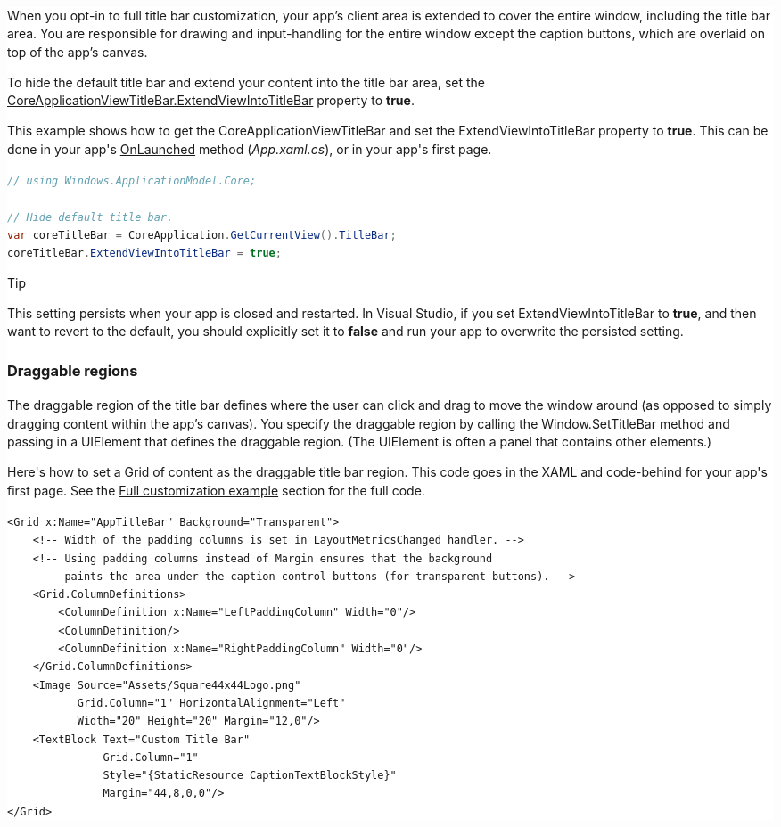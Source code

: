 When you opt-in to full title bar customization, your app’s client area is extended to cover the entire window, including the title bar area. You are responsible for drawing and input-handling for the entire window except the caption buttons, which are overlaid on top of the app’s canvas.

To hide the default title bar and extend your content into the title bar area, set the [CoreApplicationViewTitleBar.ExtendViewIntoTitleBar](https://docs.microsoft.com/uwp/api/windows.applicationmodel.core.coreapplicationviewtitlebar) property to **true**.

This example shows how to get the CoreApplicationViewTitleBar and set the ExtendViewIntoTitleBar property to **true**. This can be done in your app's [OnLaunched](https://docs.microsoft.com/uwp/api/windows.ui.xaml.application#Windows_UI_Xaml_Application_OnLaunched_Windows_ApplicationModel_Activation_LaunchActivatedEventArgs_) method (_App.xaml.cs_), or in your app's first page.

```csharp
// using Windows.ApplicationModel.Core;

// Hide default title bar.
var coreTitleBar = CoreApplication.GetCurrentView().TitleBar;
coreTitleBar.ExtendViewIntoTitleBar = true;
```

> [!TIP]
> This setting persists when your app is closed and restarted. In Visual Studio, if you set ExtendViewIntoTitleBar to **true**, and then want to revert to the default, you should explicitly set it to **false** and run your app to overwrite the persisted setting.

### Draggable regions

The draggable region of the title bar defines where the user can click and drag to move the window around (as opposed to simply dragging content within the app’s canvas). You specify the draggable region by calling the [Window.SetTitleBar](https://docs.microsoft.com/uwp/api/windows.ui.xaml.window#Windows_UI_Xaml_Window_SetTitleBar_Windows_UI_Xaml_UIElement_) method and passing in a UIElement that defines the draggable region. (The UIElement is often a panel that contains other elements.)

Here's how to set a Grid of content as the draggable title bar region. This code goes in the XAML and code-behind for your app's first page. See the [Full customization example](./title-bar.md#full-customization-example) section for the full code.

```xaml
<Grid x:Name="AppTitleBar" Background="Transparent">
    <!-- Width of the padding columns is set in LayoutMetricsChanged handler. -->
    <!-- Using padding columns instead of Margin ensures that the background
         paints the area under the caption control buttons (for transparent buttons). -->
    <Grid.ColumnDefinitions>
        <ColumnDefinition x:Name="LeftPaddingColumn" Width="0"/>
        <ColumnDefinition/>
        <ColumnDefinition x:Name="RightPaddingColumn" Width="0"/>
    </Grid.ColumnDefinitions>
    <Image Source="Assets/Square44x44Logo.png" 
           Grid.Column="1" HorizontalAlignment="Left" 
           Width="20" Height="20" Margin="12,0"/>
    <TextBlock Text="Custom Title Bar" 
               Grid.Column="1" 
               Style="{StaticResource CaptionTextBlockStyle}" 
               Margin="44,8,0,0"/>
</Grid>
```
